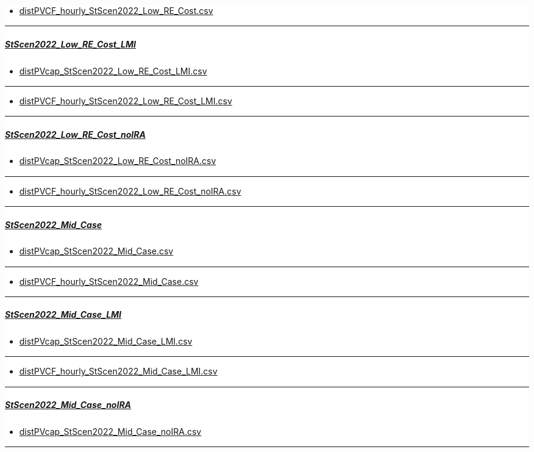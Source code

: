  - [distPVCF_hourly_StScen2022_Low_RE_Cost.csv](/inputs/dGen_Model_Inputs/StScen2022_Low_RE_Cost/distPVCF_hourly_StScen2022_Low_RE_Cost.csv)
---


##### [StScen2022_Low_RE_Cost_LMI](inputs/dGen_Model_Inputs/StScen2022_Low_RE_Cost_LMI) <a name='inputs/dGen_Model_Inputs/StScen2022_Low_RE_Cost_LMI'></a>
  - [distPVcap_StScen2022_Low_RE_Cost_LMI.csv](/inputs/dGen_Model_Inputs/StScen2022_Low_RE_Cost_LMI/distPVcap_StScen2022_Low_RE_Cost_LMI.csv)
---

  - [distPVCF_hourly_StScen2022_Low_RE_Cost_LMI.csv](/inputs/dGen_Model_Inputs/StScen2022_Low_RE_Cost_LMI/distPVCF_hourly_StScen2022_Low_RE_Cost_LMI.csv)
---


##### [StScen2022_Low_RE_Cost_noIRA](inputs/dGen_Model_Inputs/StScen2022_Low_RE_Cost_noIRA) <a name='inputs/dGen_Model_Inputs/StScen2022_Low_RE_Cost_noIRA'></a>
  - [distPVcap_StScen2022_Low_RE_Cost_noIRA.csv](/inputs/dGen_Model_Inputs/StScen2022_Low_RE_Cost_noIRA/distPVcap_StScen2022_Low_RE_Cost_noIRA.csv)
---

  - [distPVCF_hourly_StScen2022_Low_RE_Cost_noIRA.csv](/inputs/dGen_Model_Inputs/StScen2022_Low_RE_Cost_noIRA/distPVCF_hourly_StScen2022_Low_RE_Cost_noIRA.csv)
---


##### [StScen2022_Mid_Case](inputs/dGen_Model_Inputs/StScen2022_Mid_Case) <a name='inputs/dGen_Model_Inputs/StScen2022_Mid_Case'></a>
  - [distPVcap_StScen2022_Mid_Case.csv](/inputs/dGen_Model_Inputs/StScen2022_Mid_Case/distPVcap_StScen2022_Mid_Case.csv)
---

  - [distPVCF_hourly_StScen2022_Mid_Case.csv](/inputs/dGen_Model_Inputs/StScen2022_Mid_Case/distPVCF_hourly_StScen2022_Mid_Case.csv)
---


##### [StScen2022_Mid_Case_LMI](inputs/dGen_Model_Inputs/StScen2022_Mid_Case_LMI) <a name='inputs/dGen_Model_Inputs/StScen2022_Mid_Case_LMI'></a>
  - [distPVcap_StScen2022_Mid_Case_LMI.csv](/inputs/dGen_Model_Inputs/StScen2022_Mid_Case_LMI/distPVcap_StScen2022_Mid_Case_LMI.csv)
---

  - [distPVCF_hourly_StScen2022_Mid_Case_LMI.csv](/inputs/dGen_Model_Inputs/StScen2022_Mid_Case_LMI/distPVCF_hourly_StScen2022_Mid_Case_LMI.csv)
---


##### [StScen2022_Mid_Case_noIRA](inputs/dGen_Model_Inputs/StScen2022_Mid_Case_noIRA) <a name='inputs/dGen_Model_Inputs/StScen2022_Mid_Case_noIRA'></a>
  - [distPVcap_StScen2022_Mid_Case_noIRA.csv](/inputs/dGen_Model_Inputs/StScen2022_Mid_Case_noIRA/distPVcap_StScen2022_Mid_Case_noIRA.csv)
---

